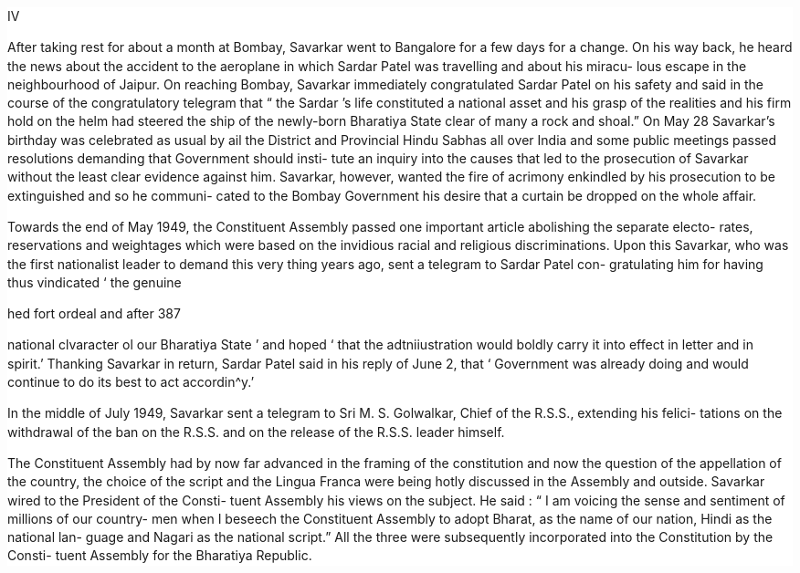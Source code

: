 IV

After taking rest for about a month at Bombay, Savarkar
went to Bangalore for a few days for a change. On his way
back, he heard the news about the accident to the aeroplane
in which Sardar Patel was travelling and about his miracu-
lous escape in the neighbourhood of Jaipur. On reaching
Bombay, Savarkar immediately congratulated Sardar Patel
on his safety and said in the course of the congratulatory
telegram that “ the Sardar ’s life constituted a national asset and
his grasp of the realities and his firm hold on the helm had
steered the ship of the newly-born Bharatiya State clear of
many a rock and shoal.” On May 28 Savarkar’s birthday
was celebrated as usual by ail the District and Provincial
Hindu Sabhas all over India and some public meetings
passed resolutions demanding that Government should insti-
tute an inquiry into the causes that led to the prosecution of
Savarkar without the least clear evidence against him.
Savarkar, however, wanted the fire of acrimony enkindled by
his prosecution to be extinguished and so he communi-
cated to the Bombay Government his desire that a curtain
be dropped on the whole affair.

Towards the end of May 1949, the Constituent Assembly
passed one important article abolishing the separate electo-
rates, reservations and weightages which were based on the
invidious racial and religious discriminations. Upon this
Savarkar, who was the first nationalist leader to demand this
very thing years ago, sent a telegram to Sardar Patel con-
gratulating him for having thus vindicated ‘ the genuine



hed fort ordeal and after 387

national clvaracter ol our Bharatiya State ’ and hoped ‘ that
the adtniiustration would boldly carry it into effect in letter
and in spirit.’ Thanking Savarkar in return, Sardar Patel
said in his reply of June 2, that ‘ Government was already
doing and would continue to do its best to act accordin^y.’

In the middle of July 1949, Savarkar sent a telegram to
Sri M. S. Golwalkar, Chief of the R.S.S., extending his felici-
tations on the withdrawal of the ban on the R.S.S. and on the
release of the R.S.S. leader himself.

The Constituent Assembly had by now far advanced in the
framing of the constitution and now the question of the
appellation of the country, the choice of the script and the
Lingua Franca were being hotly discussed in the Assembly
and outside. Savarkar wired to the President of the Consti-
tuent Assembly his views on the subject. He said : “ I am
voicing the sense and sentiment of millions of our country-
men when I beseech the Constituent Assembly to adopt
Bharat, as the name of our nation, Hindi as the national lan-
guage and Nagari as the national script.” All the three were
subsequently incorporated into the Constitution by the Consti-
tuent Assembly for the Bharatiya Republic.
